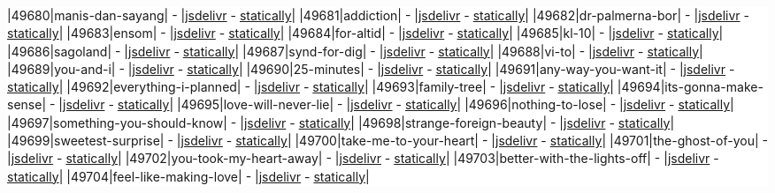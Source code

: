 |49680|manis-dan-sayang| - |[jsdelivr](https://cdn.jsdelivr.net/gh/dbchord/c6-3-6/45001-50000/49501-50000/manis-dan-sayang.png) - [statically](https://cdn.statically.io/gh/dbchord/c6-3-6/i/45001-50000/49501-50000/manis-dan-sayang.png)|
|49681|addiction| - |[jsdelivr](https://cdn.jsdelivr.net/gh/dbchord/c6-3-6/45001-50000/49501-50000/addiction.png) - [statically](https://cdn.statically.io/gh/dbchord/c6-3-6/i/45001-50000/49501-50000/addiction.png)|
|49682|dr-palmerna-bor| - |[jsdelivr](https://cdn.jsdelivr.net/gh/dbchord/c6-3-6/45001-50000/49501-50000/dr-palmerna-bor.png) - [statically](https://cdn.statically.io/gh/dbchord/c6-3-6/i/45001-50000/49501-50000/dr-palmerna-bor.png)|
|49683|ensom| - |[jsdelivr](https://cdn.jsdelivr.net/gh/dbchord/c6-3-6/45001-50000/49501-50000/ensom.png) - [statically](https://cdn.statically.io/gh/dbchord/c6-3-6/i/45001-50000/49501-50000/ensom.png)|
|49684|for-altid| - |[jsdelivr](https://cdn.jsdelivr.net/gh/dbchord/c6-3-6/45001-50000/49501-50000/for-altid.png) - [statically](https://cdn.statically.io/gh/dbchord/c6-3-6/i/45001-50000/49501-50000/for-altid.png)|
|49685|kl-10| - |[jsdelivr](https://cdn.jsdelivr.net/gh/dbchord/c6-3-6/45001-50000/49501-50000/kl-10.png) - [statically](https://cdn.statically.io/gh/dbchord/c6-3-6/i/45001-50000/49501-50000/kl-10.png)|
|49686|sagoland| - |[jsdelivr](https://cdn.jsdelivr.net/gh/dbchord/c6-3-6/45001-50000/49501-50000/sagoland.png) - [statically](https://cdn.statically.io/gh/dbchord/c6-3-6/i/45001-50000/49501-50000/sagoland.png)|
|49687|synd-for-dig| - |[jsdelivr](https://cdn.jsdelivr.net/gh/dbchord/c6-3-6/45001-50000/49501-50000/synd-for-dig.png) - [statically](https://cdn.statically.io/gh/dbchord/c6-3-6/i/45001-50000/49501-50000/synd-for-dig.png)|
|49688|vi-to| - |[jsdelivr](https://cdn.jsdelivr.net/gh/dbchord/c6-3-6/45001-50000/49501-50000/vi-to.png) - [statically](https://cdn.statically.io/gh/dbchord/c6-3-6/i/45001-50000/49501-50000/vi-to.png)|
|49689|you-and-i| - |[jsdelivr](https://cdn.jsdelivr.net/gh/dbchord/c6-3-6/45001-50000/49501-50000/you-and-i.png) - [statically](https://cdn.statically.io/gh/dbchord/c6-3-6/i/45001-50000/49501-50000/you-and-i.png)|
|49690|25-minutes| - |[jsdelivr](https://cdn.jsdelivr.net/gh/dbchord/c6-3-6/45001-50000/49501-50000/25-minutes.png) - [statically](https://cdn.statically.io/gh/dbchord/c6-3-6/i/45001-50000/49501-50000/25-minutes.png)|
|49691|any-way-you-want-it| - |[jsdelivr](https://cdn.jsdelivr.net/gh/dbchord/c6-3-6/45001-50000/49501-50000/any-way-you-want-it.png) - [statically](https://cdn.statically.io/gh/dbchord/c6-3-6/i/45001-50000/49501-50000/any-way-you-want-it.png)|
|49692|everything-i-planned| - |[jsdelivr](https://cdn.jsdelivr.net/gh/dbchord/c6-3-6/45001-50000/49501-50000/everything-i-planned.png) - [statically](https://cdn.statically.io/gh/dbchord/c6-3-6/i/45001-50000/49501-50000/everything-i-planned.png)|
|49693|family-tree| - |[jsdelivr](https://cdn.jsdelivr.net/gh/dbchord/c6-3-6/45001-50000/49501-50000/family-tree.png) - [statically](https://cdn.statically.io/gh/dbchord/c6-3-6/i/45001-50000/49501-50000/family-tree.png)|
|49694|its-gonna-make-sense| - |[jsdelivr](https://cdn.jsdelivr.net/gh/dbchord/c6-3-6/45001-50000/49501-50000/its-gonna-make-sense.png) - [statically](https://cdn.statically.io/gh/dbchord/c6-3-6/i/45001-50000/49501-50000/its-gonna-make-sense.png)|
|49695|love-will-never-lie| - |[jsdelivr](https://cdn.jsdelivr.net/gh/dbchord/c6-3-6/45001-50000/49501-50000/love-will-never-lie.png) - [statically](https://cdn.statically.io/gh/dbchord/c6-3-6/i/45001-50000/49501-50000/love-will-never-lie.png)|
|49696|nothing-to-lose| - |[jsdelivr](https://cdn.jsdelivr.net/gh/dbchord/c6-3-6/45001-50000/49501-50000/nothing-to-lose.png) - [statically](https://cdn.statically.io/gh/dbchord/c6-3-6/i/45001-50000/49501-50000/nothing-to-lose.png)|
|49697|something-you-should-know| - |[jsdelivr](https://cdn.jsdelivr.net/gh/dbchord/c6-3-6/45001-50000/49501-50000/something-you-should-know.png) - [statically](https://cdn.statically.io/gh/dbchord/c6-3-6/i/45001-50000/49501-50000/something-you-should-know.png)|
|49698|strange-foreign-beauty| - |[jsdelivr](https://cdn.jsdelivr.net/gh/dbchord/c6-3-6/45001-50000/49501-50000/strange-foreign-beauty.png) - [statically](https://cdn.statically.io/gh/dbchord/c6-3-6/i/45001-50000/49501-50000/strange-foreign-beauty.png)|
|49699|sweetest-surprise| - |[jsdelivr](https://cdn.jsdelivr.net/gh/dbchord/c6-3-6/45001-50000/49501-50000/sweetest-surprise.png) - [statically](https://cdn.statically.io/gh/dbchord/c6-3-6/i/45001-50000/49501-50000/sweetest-surprise.png)|
|49700|take-me-to-your-heart| - |[jsdelivr](https://cdn.jsdelivr.net/gh/dbchord/c6-3-6/45001-50000/49501-50000/take-me-to-your-heart.png) - [statically](https://cdn.statically.io/gh/dbchord/c6-3-6/i/45001-50000/49501-50000/take-me-to-your-heart.png)|
|49701|the-ghost-of-you| - |[jsdelivr](https://cdn.jsdelivr.net/gh/dbchord/c6-3-6/45001-50000/49501-50000/the-ghost-of-you.png) - [statically](https://cdn.statically.io/gh/dbchord/c6-3-6/i/45001-50000/49501-50000/the-ghost-of-you.png)|
|49702|you-took-my-heart-away| - |[jsdelivr](https://cdn.jsdelivr.net/gh/dbchord/c6-3-6/45001-50000/49501-50000/you-took-my-heart-away.png) - [statically](https://cdn.statically.io/gh/dbchord/c6-3-6/i/45001-50000/49501-50000/you-took-my-heart-away.png)|
|49703|better-with-the-lights-off| - |[jsdelivr](https://cdn.jsdelivr.net/gh/dbchord/c6-3-6/45001-50000/49501-50000/better-with-the-lights-off.png) - [statically](https://cdn.statically.io/gh/dbchord/c6-3-6/i/45001-50000/49501-50000/better-with-the-lights-off.png)|
|49704|feel-like-making-love| - |[jsdelivr](https://cdn.jsdelivr.net/gh/dbchord/c6-3-6/45001-50000/49501-50000/feel-like-making-love.png) - [statically](https://cdn.statically.io/gh/dbchord/c6-3-6/i/45001-50000/49501-50000/feel-like-making-love.png)|